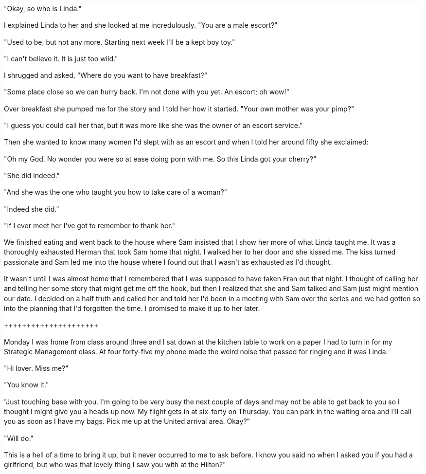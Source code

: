  "Okay, so who is Linda." 

 I explained Linda to her and she looked at me incredulously. "You are a male escort?" 

 "Used to be, but not any more. Starting next week I'll be a kept boy toy." 

 "I can't believe it. It is just too wild." 

 I shrugged and asked, "Where do you want to have breakfast?" 

 "Some place close so we can hurry back. I'm not done with you yet. An escort; oh wow!" 

 Over breakfast she pumped me for the story and I told her how it started. "Your own mother was your pimp?" 

 "I guess you could call her that, but it was more like she was the owner of an escort service." 

 Then she wanted to know many women I'd slept with as an escort and when I told her around fifty she exclaimed: 

 "Oh my God. No wonder you were so at ease doing porn with me. So this Linda got your cherry?" 

 "She did indeed." 

 "And she was the one who taught you how to take care of a woman?" 

 "Indeed she did." 

 "If I ever meet her I've got to remember to thank her." 

 We finished eating and went back to the house where Sam insisted that I show her more of what Linda taught me. It was a thoroughly exhausted Herman that took Sam home that night. I walked her to her door and she kissed me. The kiss turned passionate and Sam led me into the house where I found out that I wasn't as exhausted as I'd thought. 

 It wasn't until I was almost home that I remembered that I was supposed to have taken Fran out that night. I thought of calling her and telling her some story that might get me off the hook, but then I realized that she and Sam talked and Sam just might mention our date. I decided on a half truth and called her and told her I'd been in a meeting with Sam over the series and we had gotten so into the planning that I'd forgotten the time. I promised to make it up to her later. 

 +++++++++++++++++++++ 

 Monday I was home from class around three and I sat down at the kitchen table to work on a paper I had to turn in for my Strategic Management class. At four forty-five my phone made the weird noise that passed for ringing and it was Linda. 

 "Hi lover. Miss me?" 

 "You know it." 

 "Just touching base with you. I'm going to be very busy the next couple of days and may not be able to get back to you so I thought I might give you a heads up now. My flight gets in at six-forty on Thursday. You can park in the waiting area and I'll call you as soon as I have my bags. Pick me up at the United arrival area. Okay?" 

 "Will do." 

 This is a hell of a time to bring it up, but it never occurred to me to ask before. I know you said no when I asked you if you had a girlfriend, but who was that lovely thing I saw you with at the Hilton?" 
